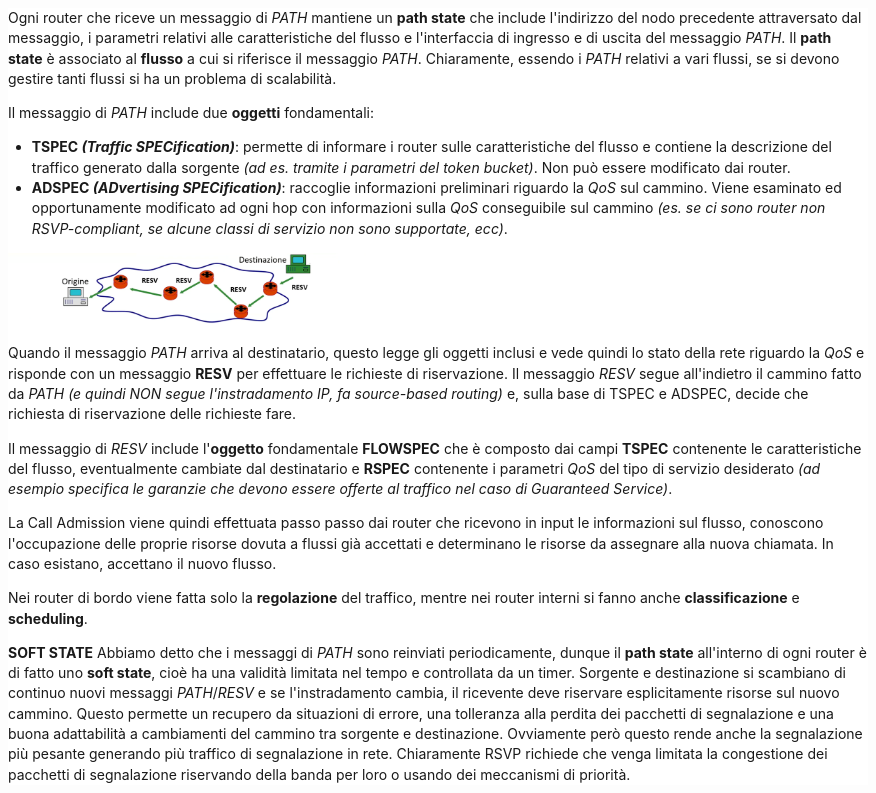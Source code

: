 Ogni router che riceve un messaggio di *PATH* mantiene un **path state** che include l'indirizzo del nodo precedente attraversato dal messaggio, i parametri relativi alle caratteristiche del flusso e l'interfaccia di ingresso e di uscita del messaggio *PATH*. Il **path state** è associato al **flusso** a cui si riferisce il messaggio *PATH*. Chiaramente, essendo i *PATH* relativi a vari flussi, se si devono gestire tanti flussi si ha un problema di scalabilità.

Il messaggio di *PATH* include due **oggetti** fondamentali:

- **TSPEC *(Traffic SPECification)***: permette di informare i router sulle caratteristiche del flusso e contiene la descrizione del traffico generato dalla sorgente *(ad es. tramite i parametri del token bucket)*. Non può essere modificato dai router.
- **ADSPEC *(ADvertising SPECification)***: raccoglie informazioni preliminari riguardo la *QoS* sul cammino. Viene esaminato ed opportunamente modificato ad ogni hop con informazioni sulla *QoS* conseguibile sul cammino *(es. se ci sono router non RSVP-compliant, se alcune classi di servizio non sono supportate, ecc)*.

<img src=".\img\068.png" style="zoom:35%;" />

Quando il messaggio *PATH* arriva al destinatario, questo legge gli oggetti inclusi e vede quindi lo stato della rete riguardo la *QoS* e risponde con un messaggio **RESV** per effettuare le richieste di riservazione. Il messaggio *RESV* segue all'indietro il cammino fatto da *PATH* *(e quindi NON segue l'instradamento IP, fa source-based routing)* e, sulla base di TSPEC e ADSPEC, decide che richiesta di riservazione delle richieste fare.

Il messaggio di *RESV* include l'**oggetto** fondamentale **FLOWSPEC** che è composto dai campi **TSPEC** contenente le caratteristiche del flusso, eventualmente cambiate dal destinatario e **RSPEC** contenente i parametri *QoS* del tipo di servizio desiderato *(ad esempio specifica le garanzie che devono essere offerte al traffico nel caso di Guaranteed Service)*.

La Call Admission viene quindi effettuata passo passo dai router che ricevono in input le informazioni sul flusso, conoscono l'occupazione delle proprie risorse dovuta a flussi già accettati e determinano le risorse da assegnare alla nuova chiamata. In caso esistano, accettano il nuovo flusso.

Nei router di bordo viene fatta solo la **regolazione** del traffico, mentre nei router interni si fanno anche **classificazione** e **scheduling**.



**SOFT STATE**
Abbiamo detto che i messaggi di *PATH* sono reinviati periodicamente, dunque il **path state** all'interno di ogni router è di fatto uno **soft state**, cioè ha una validità limitata nel tempo e controllata da un timer. Sorgente e destinazione si scambiano di continuo nuovi messaggi *PATH*/*RESV* e se l'instradamento cambia, il ricevente deve riservare esplicitamente risorse sul nuovo cammino.
Questo permette un recupero da situazioni di errore, una tolleranza alla perdita dei pacchetti di segnalazione e una buona adattabilità a cambiamenti del cammino tra sorgente e destinazione. Ovviamente però questo rende anche la segnalazione più pesante generando più traffico di segnalazione in rete.
Chiaramente RSVP richiede che venga limitata la congestione dei pacchetti di segnalazione riservando della banda per loro o usando dei meccanismi di priorità.
